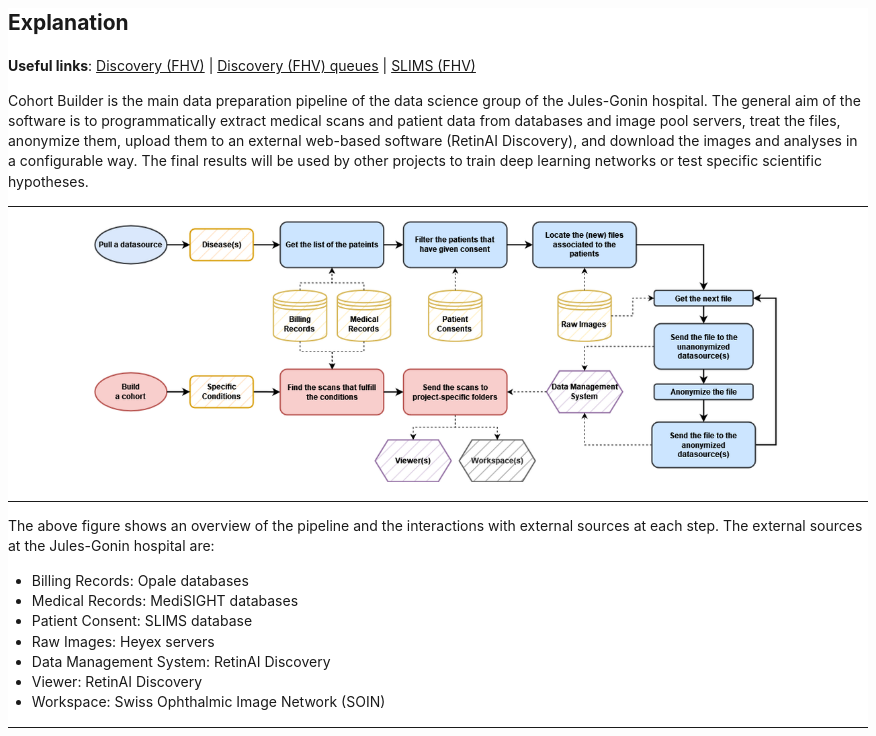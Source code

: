 ## Explanation

**Useful links**:
[Discovery (FHV)](http://soinsrv01.fhv.ch/login) |
[Discovery (FHV) queues](http://10.128.24.77:7000/) |
[SLIMS (FHV)](http://sfhvbiob01/slims/login)

Cohort Builder is the main data preparation pipeline of the data science group
of the Jules-Gonin hospital.
The general aim of the software is to programmatically extract medical scans and patient data
from databases and image pool servers, treat the files, anonymize them, upload them to an external
web-based software (RetinAI Discovery), and download the images and analyses in a configurable way.
The final results will be used by other projects to train deep learning networks or test specific
scientific hypotheses.

---

<center><img src="docs/_static/img/graphs-overview.drawio.png"width="80%" height="auto"/></center>

---

The above figure shows an overview of the pipeline and the interactions with external sources at each
step. The external sources at the Jules-Gonin hospital are:

- Billing Records: Opale databases
- Medical Records: MediSIGHT databases
- Patient Consent: SLIMS database
- Raw Images: Heyex servers
- Data Management System: RetinAI Discovery
- Viewer: RetinAI Discovery
- Workspace: Swiss Ophthalmic Image Network (SOIN)

---
